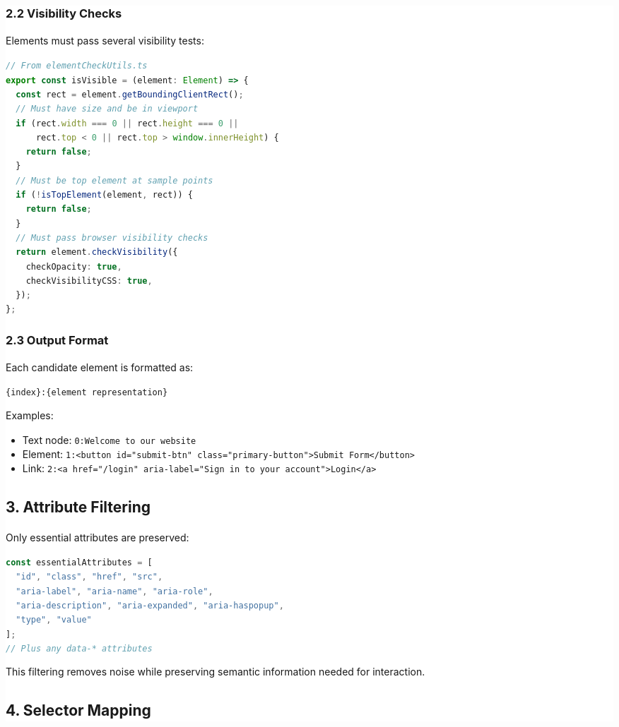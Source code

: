 ### 2.2 Visibility Checks

Elements must pass several visibility tests:

```typescript
// From elementCheckUtils.ts
export const isVisible = (element: Element) => {
  const rect = element.getBoundingClientRect();
  // Must have size and be in viewport
  if (rect.width === 0 || rect.height === 0 || 
      rect.top < 0 || rect.top > window.innerHeight) {
    return false;
  }
  // Must be top element at sample points
  if (!isTopElement(element, rect)) {
    return false;
  }
  // Must pass browser visibility checks
  return element.checkVisibility({
    checkOpacity: true,
    checkVisibilityCSS: true,
  });
};
```

### 2.3 Output Format

Each candidate element is formatted as:

```
{index}:{element representation}
```

Examples:
- Text node: `0:Welcome to our website`
- Element: `1:<button id="submit-btn" class="primary-button">Submit Form</button>`
- Link: `2:<a href="/login" aria-label="Sign in to your account">Login</a>`

## 3. Attribute Filtering

Only essential attributes are preserved:

```typescript
const essentialAttributes = [
  "id", "class", "href", "src", 
  "aria-label", "aria-name", "aria-role", 
  "aria-description", "aria-expanded", "aria-haspopup",
  "type", "value"
];
// Plus any data-* attributes
```

This filtering removes noise while preserving semantic information needed for interaction.

## 4. Selector Mapping
